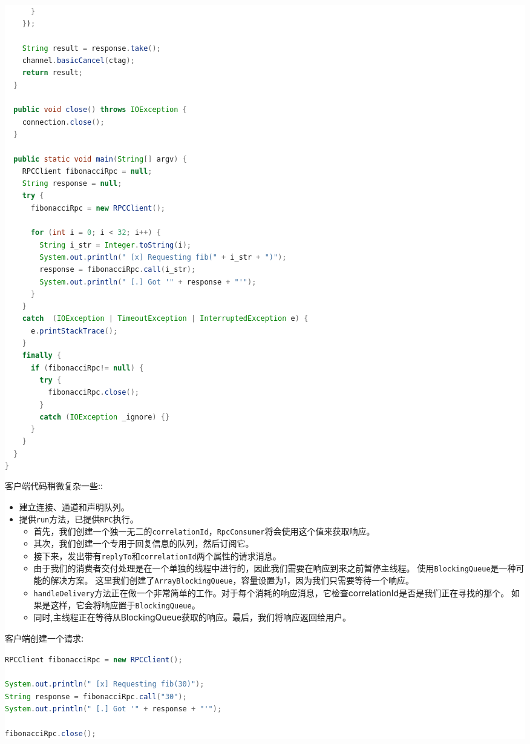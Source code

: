 ```java
      }
    });

    String result = response.take();
    channel.basicCancel(ctag);
    return result;
  }

  public void close() throws IOException {
    connection.close();
  }

  public static void main(String[] argv) {
    RPCClient fibonacciRpc = null;
    String response = null;
    try {
      fibonacciRpc = new RPCClient();

      for (int i = 0; i < 32; i++) {
        String i_str = Integer.toString(i);
        System.out.println(" [x] Requesting fib(" + i_str + ")");
        response = fibonacciRpc.call(i_str);
        System.out.println(" [.] Got '" + response + "'");
      }
    }
    catch  (IOException | TimeoutException | InterruptedException e) {
      e.printStackTrace();
    }
    finally {
      if (fibonacciRpc!= null) {
        try {
          fibonacciRpc.close();
        }
        catch (IOException _ignore) {}
      }
    }
  }
}
```

客户端代码稍微复杂一些::
- 建立连接、通道和声明队列。
- 提供`run`方法，已提供`RPC`执行。
  * 首先，我们创建一个独一无二的`correlationId`，`RpcConsumer`将会使用这个值来获取响应。
  * 其次，我们创建一个专用于回复信息的队列，然后订阅它。
  * 接下来，发出带有`replyTo`和`correlationId`两个属性的请求消息。
  * 由于我们的消费者交付处理是在一个单独的线程中进行的，因此我们需要在响应到来之前暂停主线程。 使用`BlockingQueue`是一种可能的解决方案。 这里我们创建了`ArrayBlockingQueue`，容量设置为1，因为我们只需要等待一个响应。
  * `handleDelivery`方法正在做一个非常简单的工作。对于每个消耗的响应消息，它检查correlationId是否是我们正在寻找的那个。 如果是这样，它会将响应置于`BlockingQueue`。
  * 同时,主线程正在等待从BlockingQueue获取的响应。最后，我们将响应返回给用户。


客户端创建一个请求:
```java
RPCClient fibonacciRpc = new RPCClient();

System.out.println(" [x] Requesting fib(30)");
String response = fibonacciRpc.call("30");
System.out.println(" [.] Got '" + response + "'");

fibonacciRpc.close();
```

